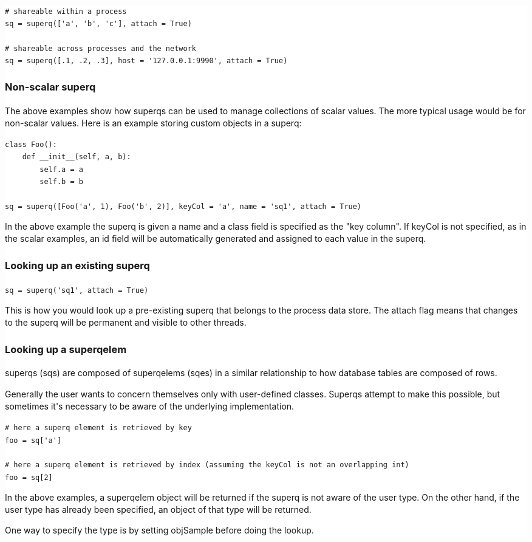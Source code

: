     # shareable within a process
    sq = superq(['a', 'b', 'c'], attach = True)

    # shareable across processes and the network
    sq = superq([.1, .2, .3], host = '127.0.0.1:9990', attach = True) 

### Non-scalar superq

The above examples show how superqs can be used to manage collections of scalar values. The more typical usage would be for non-scalar values. Here is an example storing custom objects in a superq:

    class Foo():
        def __init__(self, a, b):
            self.a = a
            self.b = b

    sq = superq([Foo('a', 1), Foo('b', 2)], keyCol = 'a', name = 'sq1', attach = True)

In the above example the superq is given a name and a class field is specified as the "key column". If keyCol is not specified, as in the scalar examples, an id field will be automatically generated and assigned to each value in the superq.

### Looking up an existing superq

    sq = superq('sq1', attach = True)

This is how you would look up a pre-existing superq that belongs to the process data store. The attach flag means that changes to the superq will be permanent and visible to other threads.

### Looking up a superqelem

superqs (sqs) are composed of superqelems (sqes) in a similar relationship to how database tables are composed of rows.

Generally the user wants to concern themselves only with user-defined classes. Superqs attempt to make this possible, but sometimes it's necessary to be aware of the underlying implementation.

    # here a superq element is retrieved by key
    foo = sq['a']

    # here a superq element is retrieved by index (assuming the keyCol is not an overlapping int)
    foo = sq[2]

In the above examples, a superqelem object will be returned if the superq is not aware of the user type. On the other hand, if the user type has already been specified, an object of that type will be returned.

One way to specify the type is by setting objSample before doing the lookup.
